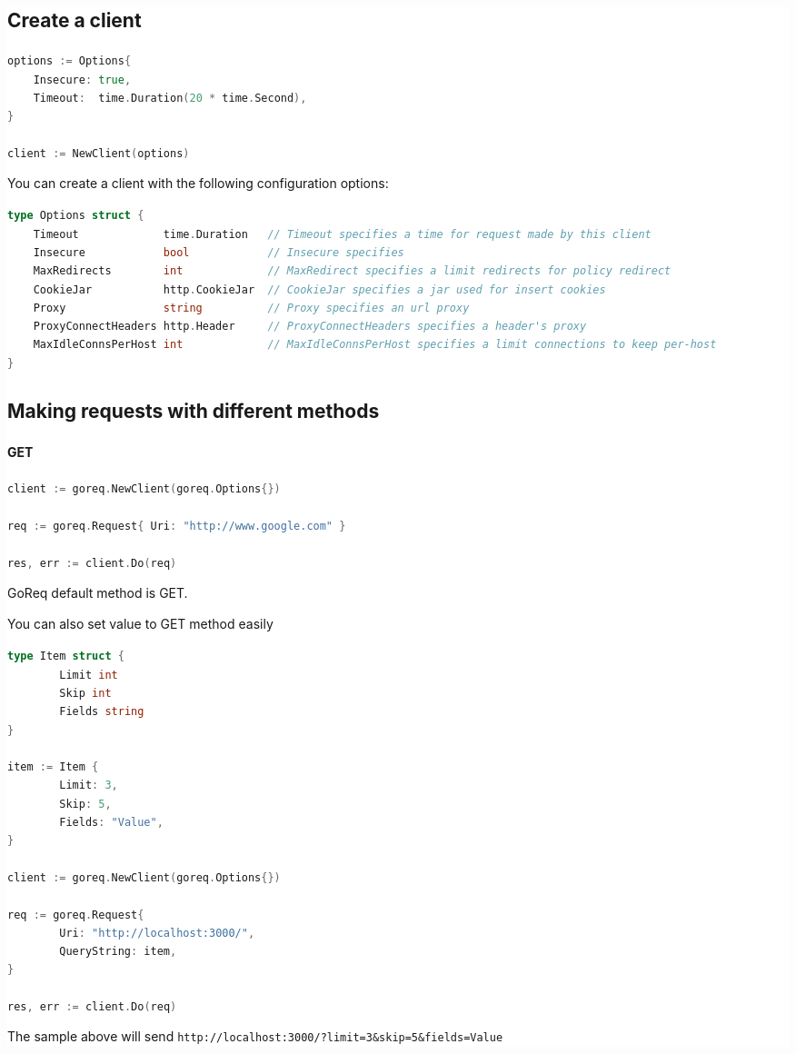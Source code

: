 ## Create a client
```go
options := Options{
	Insecure: true,
	Timeout:  time.Duration(20 * time.Second),
}

client := NewClient(options)
```

You can create a client with the following configuration options:

```go
type Options struct {
	Timeout             time.Duration   // Timeout specifies a time for request made by this client
	Insecure            bool            // Insecure specifies 
	MaxRedirects        int             // MaxRedirect specifies a limit redirects for policy redirect
	CookieJar           http.CookieJar  // CookieJar specifies a jar used for insert cookies
	Proxy               string          // Proxy specifies an url proxy
	ProxyConnectHeaders http.Header     // ProxyConnectHeaders specifies a header's proxy
	MaxIdleConnsPerHost int             // MaxIdleConnsPerHost specifies a limit connections to keep per-host
}
```

## Making requests with different methods

#### GET
```go
client := goreq.NewClient(goreq.Options{})

req := goreq.Request{ Uri: "http://www.google.com" }

res, err := client.Do(req)
```

GoReq default method is GET.

You can also set value to GET method easily

```go
type Item struct {
        Limit int
        Skip int
        Fields string
}

item := Item {
        Limit: 3,
        Skip: 5,
        Fields: "Value",
}

client := goreq.NewClient(goreq.Options{})

req := goreq.Request{
        Uri: "http://localhost:3000/",
        QueryString: item,
}

res, err := client.Do(req)
```
The sample above will send `http://localhost:3000/?limit=3&skip=5&fields=Value`
